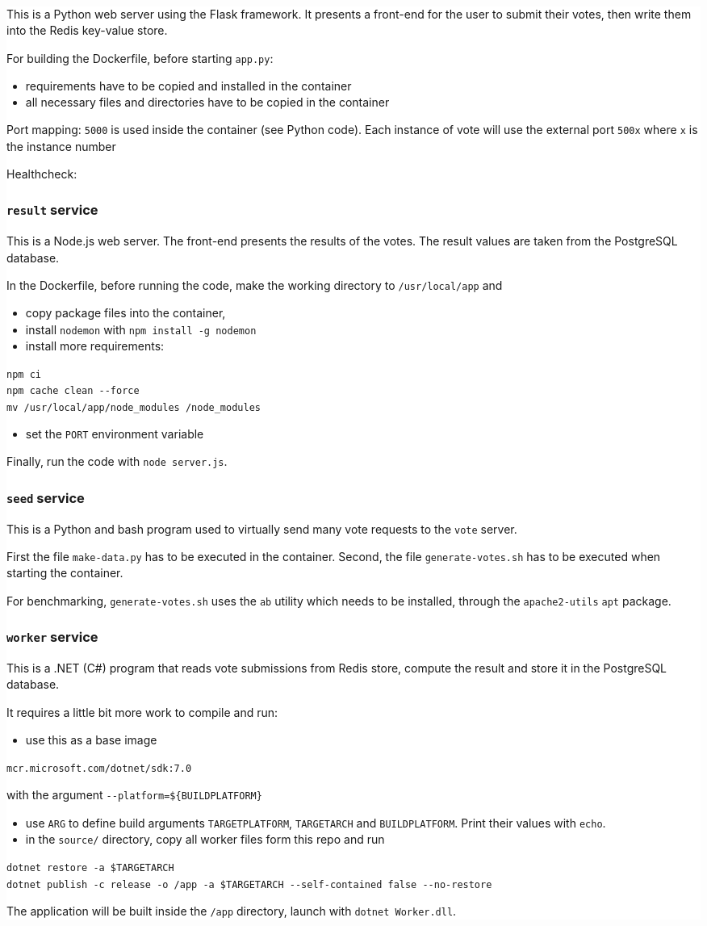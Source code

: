 This is a Python web server using the Flask framework. It presents a front-end for the user to submit their votes, then write them into the Redis key-value store.

For building the Dockerfile, before starting `app.py`:
- requirements have to be copied and installed in the container
- all necessary files and directories have to be copied in the container

Port mapping:
`5000` is used inside the container (see Python code). Each instance of vote will use the external port `500x` where `x` is the instance number

Healthcheck:


### `result` service

This is a Node.js web server. The front-end presents the results of the votes. The result values are taken from the PostgreSQL database.

In the Dockerfile, before running the code, make the working directory to `/usr/local/app` and
- copy package files into the container,
- install `nodemon` with `npm install -g nodemon`
- install more requirements:
```
npm ci
npm cache clean --force
mv /usr/local/app/node_modules /node_modules
```
- set the `PORT` environment variable

Finally, run the code with `node server.js`.


### `seed` service

This is a Python and bash program used to virtually send many vote requests to the `vote` server.

First the file `make-data.py` has to be executed in the container. Second, the file `generate-votes.sh` has to be executed when starting the container.

For benchmarking, `generate-votes.sh` uses the `ab` utility which needs to be installed, through the `apache2-utils` `apt` package.

### `worker` service

This is a .NET (C#) program that reads vote submissions from Redis store, compute the result and store it in the PostgreSQL database.

It requires a little bit more work to compile and run:
- use this as a base image
```
mcr.microsoft.com/dotnet/sdk:7.0
```
  with the argument `--platform=${BUILDPLATFORM}`
- use `ARG` to define build arguments `TARGETPLATFORM`, `TARGETARCH` and `BUILDPLATFORM`. Print their values with `echo`.
- in the `source/` directory, copy all worker files form this repo and run
```
dotnet restore -a $TARGETARCH
dotnet publish -c release -o /app -a $TARGETARCH --self-contained false --no-restore
```
The application will be built inside the `/app` directory, launch with `dotnet Worker.dll`.
